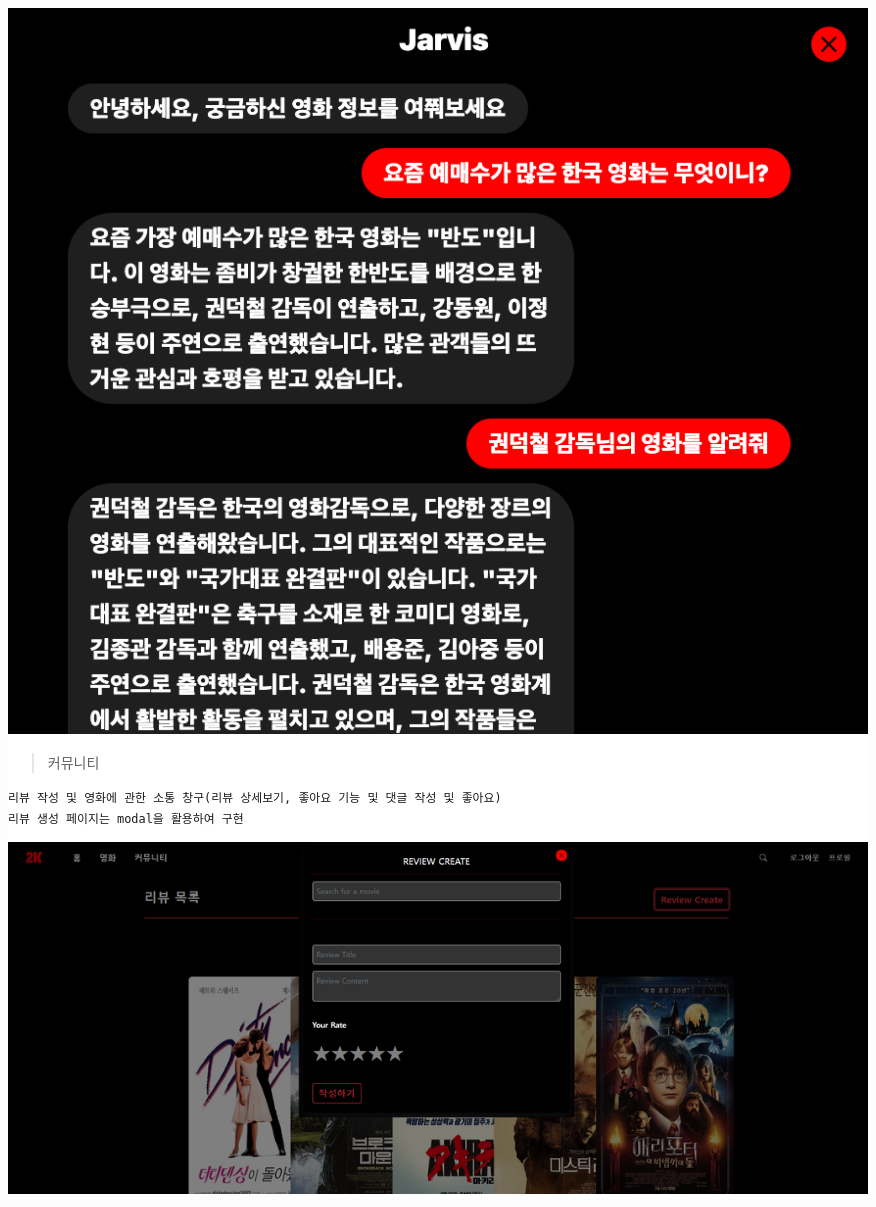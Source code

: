 ![alt text](README/image-3.png)

> 커뮤니티

    리뷰 작성 및 영화에 관한 소통 창구(리뷰 상세보기, 좋아요 기능 및 댓글 작성 및 좋아요)
    리뷰 생성 페이지는 modal을 활용하여 구현

![alt text](README/ReviewCreate.png)
